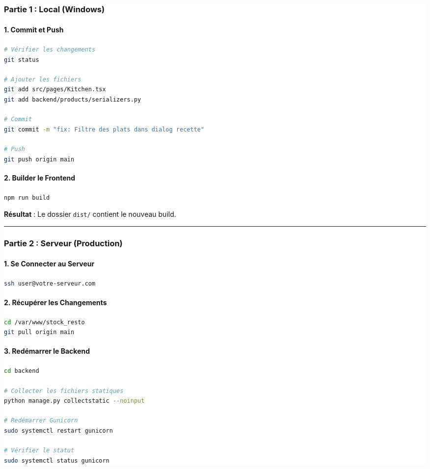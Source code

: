 ### **Partie 1 : Local (Windows)**

#### **1. Commit et Push**

```bash
# Vérifier les changements
git status

# Ajouter les fichiers
git add src/pages/Kitchen.tsx
git add backend/products/serializers.py

# Commit
git commit -m "fix: Filtre des plats dans dialog recette"

# Push
git push origin main
```

#### **2. Builder le Frontend**

```bash
npm run build
```

**Résultat** : Le dossier `dist/` contient le nouveau build.

---

### **Partie 2 : Serveur (Production)**

#### **1. Se Connecter au Serveur**

```bash
ssh user@votre-serveur.com
```

#### **2. Récupérer les Changements**

```bash
cd /var/www/stock_resto
git pull origin main
```

#### **3. Redémarrer le Backend**

```bash
cd backend

# Collecter les fichiers statiques
python manage.py collectstatic --noinput

# Redémarrer Gunicorn
sudo systemctl restart gunicorn

# Vérifier le statut
sudo systemctl status gunicorn
```
